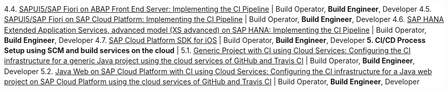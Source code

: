 4.4. [SAPUI5/SAP Fiori on ABAP Front End Server: Implementing the CI Pipeline](https://www.sap.com/developer/tutorials/ci-best-practices-fiori-abap.html) | Build Operator, **Build Engineer**, Developer
4.5. [SAPUI5/SAP Fiori on SAP Cloud Platform: Implementing the CI Pipeline](https://www.sap.com/developer/tutorials/ci-best-practices-fiori-sapcp.html) | Build Operator, **Build Engineer**, Developer
4.6. [SAP HANA Extended Application Services, advanced model (XS advanced) on SAP HANA: Implementing the CI Pipeline](https://www.sap.com/developer/tutorials/ci-best-practices-xsa.html) | Build Operator, **Build Engineer**, Developer
4.7. [SAP Cloud Platform SDK for iOS](https://www.sap.com/developer/tutorials/ci-best-practices-mobile-ios.html) | Build Operator, **Build Engineer**, Developer
**5. CI/CD Process Setup using SCM and build services on the cloud**  |
5.1. [Generic Project with CI using Cloud Services: Configuring the CI infrastructure for a generic Java project using the cloud services of GitHub and Travis CI](https://www.sap.com/developer/tutorials/ci-best-practices-generic-cloud.html) | Build Operator, **Build Engineer**, Developer
5.2. [Java Web on SAP Cloud Platform with CI using Cloud Services: Configuring the CI infrastructure for a Java web project on SAP Cloud Platform using the cloud services of GitHub and Travis CI](https://www.sap.com/developer/tutorials/ci-best-practices-java-hcp-cloud.html) | Build Operator, **Build Engineer**, Developer
